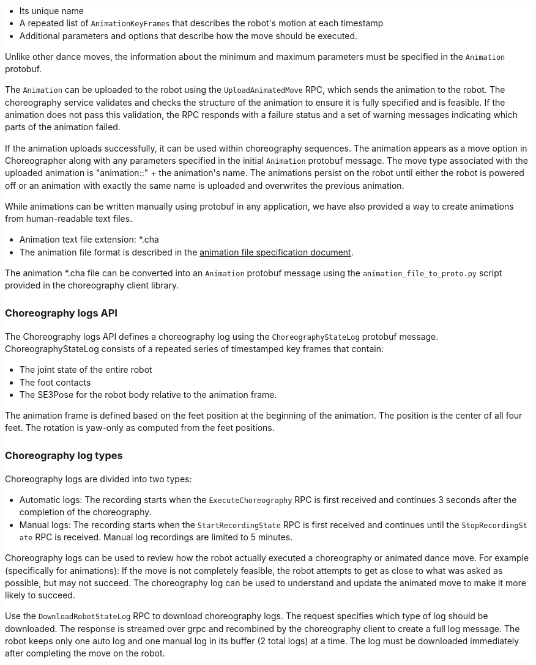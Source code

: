 - Its unique name
- A repeated list of `AnimationKeyFrames` that describes the robot's motion at each timestamp
- Additional parameters and options that describe how the move should be executed.

Unlike other dance moves, the information about the minimum and maximum parameters must be specified in the `Animation` protobuf.

The `Animation` can be uploaded to the robot using the `UploadAnimatedMove` RPC, which sends the animation to the robot. The choreography service validates and checks the structure of the animation to ensure it is fully specified and is feasible. If the animation does not pass this validation, the RPC responds with a failure status and a set of warning messages indicating which parts of the animation failed.

If the animation uploads successfully, it can be used within choreography sequences. The animation appears as a move option in Choreographer along with any parameters specified in the initial `Animation` protobuf message. The move type associated with the uploaded animation is "animation::" + the animation's name. The animations persist on the robot until either the robot is powered off or an animation with exactly the same name is uploaded and overwrites the previous animation.

While animations can be written manually using protobuf in any application, we have also provided a way to create animations from human-readable text files.

- Animation text file extension: \*.cha
- The animation file format is described in the [animation file specification document](animation_file_specification.md).

The animation \*.cha file can be converted into an `Animation` protobuf message using the `animation_file_to_proto.py` script provided in the choreography client library.

### Choreography logs API

The Choreography logs API defines a choreography log using the `ChoreographyStateLog` protobuf message. ChoreographyStateLog consists of a repeated series of timestamped key frames that contain:

- The joint state of the entire robot
- The foot contacts
- The SE3Pose for the robot body relative to the animation frame.

The animation frame is defined based on the feet position at the beginning of the animation. The position is the center of all four feet. The rotation is yaw-only as computed from the feet positions.

### Choreography log types

Choreography logs are divided into two types:

- Automatic logs: The recording starts when the `ExecuteChoreography` RPC is first received and continues 3 seconds after the completion of the choreography.
- Manual logs: The recording starts when the `StartRecordingState` RPC is first received and continues until the `StopRecordingState` RPC is received. Manual log recordings are limited to 5 minutes.

Choreography logs can be used to review how the robot actually executed a choreography or animated dance move. For example (specifically for animations): If the move is not completely feasible, the robot attempts to get as close to what was asked as possible, but may not succeed. The choreography log can be used to understand and update the animated move to make it more likely to succeed.

Use the `DownloadRobotStateLog` RPC to download choreography logs. The request specifies which type of log should be downloaded. The response is streamed over grpc and recombined by the choreography client to create a full log message. The robot keeps only one auto log and one manual log in its buffer (2 total logs) at a time. The log must be downloaded immediately after completing the move on the robot.
